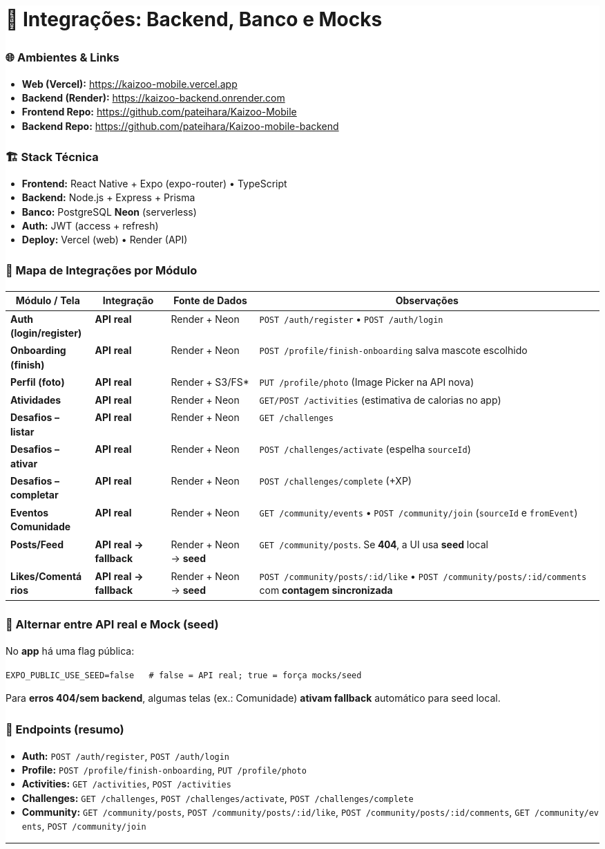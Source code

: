 # 🧩 Integrações: Backend, Banco e Mocks

### 🌐 Ambientes & Links
- **Web (Vercel):** https://kaizoo-mobile.vercel.app  
- **Backend (Render):** https://kaizoo-backend.onrender.com  
- **Frontend Repo:** https://github.com/pateihara/Kaizoo-Mobile  
- **Backend Repo:** https://github.com/pateihara/Kaizoo-mobile-backend

### 🏗️ Stack Técnica
- **Frontend:** React Native + Expo (expo-router) • TypeScript  
- **Backend:** Node.js + Express + Prisma  
- **Banco:** PostgreSQL **Neon** (serverless)  
- **Auth:** JWT (access + refresh)  
- **Deploy:** Vercel (web) • Render (API)

### 📡 Mapa de Integrações por Módulo
| Módulo / Tela           | Integração              | Fonte de Dados         | Observações |
|-------------------------|-------------------------|------------------------|-------------|
| **Auth (login/register)** | **API real**            | Render + Neon          | `POST /auth/register` • `POST /auth/login` |
| **Onboarding (finish)** | **API real**            | Render + Neon          | `POST /profile/finish-onboarding` salva mascote escolhido |
| **Perfil (foto)**       | **API real**            | Render + S3/FS*        | `PUT /profile/photo` (Image Picker na API nova) |
| **Atividades**          | **API real**            | Render + Neon          | `GET/POST /activities` (estimativa de calorias no app) |
| **Desafios – listar**   | **API real**            | Render + Neon          | `GET /challenges` |
| **Desafios – ativar**   | **API real**            | Render + Neon          | `POST /challenges/activate` (espelha `sourceId`) |
| **Desafios – completar**| **API real**            | Render + Neon          | `POST /challenges/complete` (+XP) |
| **Eventos Comunidade**  | **API real**            | Render + Neon          | `GET /community/events` • `POST /community/join` (`sourceId` e `fromEvent`) |
| **Posts/Feed**          | **API real → fallback** | Render + Neon → **seed** | `GET /community/posts`. Se **404**, a UI usa **seed** local |
| **Likes/Comentários**   | **API real → fallback** | Render + Neon → **seed** | `POST /community/posts/:id/like` • `POST /community/posts/:id/comments` com **contagem sincronizada** |

### 🔀 Alternar entre API real e Mock (seed)
No **app** há uma flag pública:

```env
EXPO_PUBLIC_USE_SEED=false   # false = API real; true = força mocks/seed
```

Para **erros 404/sem backend**, algumas telas (ex.: Comunidade) **ativam fallback** automático para seed local.

### 🧭 Endpoints (resumo)
- **Auth:** `POST /auth/register`, `POST /auth/login`  
- **Profile:** `POST /profile/finish-onboarding`, `PUT /profile/photo`  
- **Activities:** `GET /activities`, `POST /activities`  
- **Challenges:** `GET /challenges`, `POST /challenges/activate`, `POST /challenges/complete`  
- **Community:** `GET /community/posts`, `POST /community/posts/:id/like`, `POST /community/posts/:id/comments`, `GET /community/events`, `POST /community/join`

---